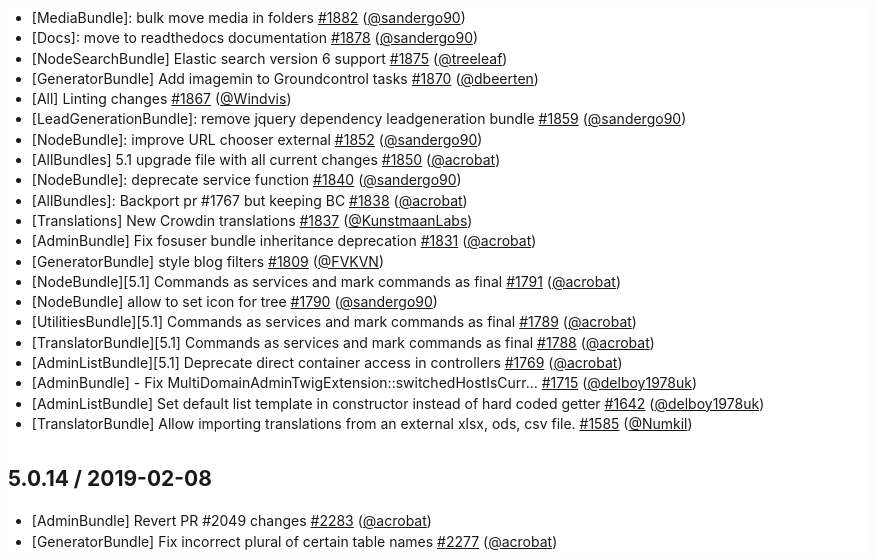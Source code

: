* [MediaBundle]: bulk move media in folders [#1882](https://github.com/Kunstmaan/KunstmaanBundlesCMS/pull/1882) ([@sandergo90](https://github.com/sandergo90))
* [Docs]: move to readthedocs documentation [#1878](https://github.com/Kunstmaan/KunstmaanBundlesCMS/pull/1878) ([@sandergo90](https://github.com/sandergo90))
* [NodeSearchBundle] Elastic search version 6 support [#1875](https://github.com/Kunstmaan/KunstmaanBundlesCMS/pull/1875) ([@treeleaf](https://github.com/treeleaf))
* [GeneratorBundle] Add imagemin to Groundcontrol tasks [#1870](https://github.com/Kunstmaan/KunstmaanBundlesCMS/pull/1870) ([@dbeerten](https://github.com/dbeerten))
* [All] Linting changes [#1867](https://github.com/Kunstmaan/KunstmaanBundlesCMS/pull/1867) ([@Windvis](https://github.com/Windvis))
* [LeadGenerationBundle]: remove jquery dependency leadgeneration bundle [#1859](https://github.com/Kunstmaan/KunstmaanBundlesCMS/pull/1859) ([@sandergo90](https://github.com/sandergo90))
* [NodeBundle]: improve URL chooser external [#1852](https://github.com/Kunstmaan/KunstmaanBundlesCMS/pull/1852) ([@sandergo90](https://github.com/sandergo90))
* [AllBundles] 5.1 upgrade file with all current changes [#1850](https://github.com/Kunstmaan/KunstmaanBundlesCMS/pull/1850) ([@acrobat](https://github.com/acrobat))
* [NodeBundle]: deprecate service function [#1840](https://github.com/Kunstmaan/KunstmaanBundlesCMS/pull/1840) ([@sandergo90](https://github.com/sandergo90))
* [AllBundles]: Backport pr #1767 but keeping BC [#1838](https://github.com/Kunstmaan/KunstmaanBundlesCMS/pull/1838) ([@acrobat](https://github.com/acrobat))
* [Translations] New Crowdin translations [#1837](https://github.com/Kunstmaan/KunstmaanBundlesCMS/pull/1837) ([@KunstmaanLabs](https://github.com/KunstmaanLabs))
* [AdminBundle] Fix fosuser bundle inheritance deprecation [#1831](https://github.com/Kunstmaan/KunstmaanBundlesCMS/pull/1831) ([@acrobat](https://github.com/acrobat))
* [GeneratorBundle] style blog filters [#1809](https://github.com/Kunstmaan/KunstmaanBundlesCMS/pull/1809) ([@FVKVN](https://github.com/FVKVN))
* [NodeBundle][5.1] Commands as services and mark commands as final [#1791](https://github.com/Kunstmaan/KunstmaanBundlesCMS/pull/1791) ([@acrobat](https://github.com/acrobat))
* [NodeBundle] allow to set icon for tree [#1790](https://github.com/Kunstmaan/KunstmaanBundlesCMS/pull/1790) ([@sandergo90](https://github.com/sandergo90))
* [UtilitiesBundle][5.1] Commands as services and mark commands as final [#1789](https://github.com/Kunstmaan/KunstmaanBundlesCMS/pull/1789) ([@acrobat](https://github.com/acrobat))
* [TranslatorBundle][5.1] Commands as services and mark commands as final [#1788](https://github.com/Kunstmaan/KunstmaanBundlesCMS/pull/1788) ([@acrobat](https://github.com/acrobat))
* [AdminListBundle][5.1] Deprecate direct container access in controllers [#1769](https://github.com/Kunstmaan/KunstmaanBundlesCMS/pull/1769) ([@acrobat](https://github.com/acrobat))
* [AdminBundle] - Fix MultiDomainAdminTwigExtension::switchedHostIsCurr… [#1715](https://github.com/Kunstmaan/KunstmaanBundlesCMS/pull/1715) ([@delboy1978uk](https://github.com/delboy1978uk))
* [AdminListBundle] Set default list template in constructor instead of hard coded getter [#1642](https://github.com/Kunstmaan/KunstmaanBundlesCMS/pull/1642) ([@delboy1978uk](https://github.com/delboy1978uk))
* [TranslatorBundle] Allow importing translations from an external xlsx, ods, csv file. [#1585](https://github.com/Kunstmaan/KunstmaanBundlesCMS/pull/1585) ([@Numkil](https://github.com/Numkil))

## 5.0.14 / 2019-02-08

* [AdminBundle] Revert PR #2049 changes [#2283](https://github.com/Kunstmaan/KunstmaanBundlesCMS/pull/2283) ([@acrobat](https://github.com/acrobat)) 
* [GeneratorBundle] Fix incorrect plural of certain table names [#2277](https://github.com/Kunstmaan/KunstmaanBundlesCMS/pull/2277) ([@acrobat](https://github.com/acrobat)) 
